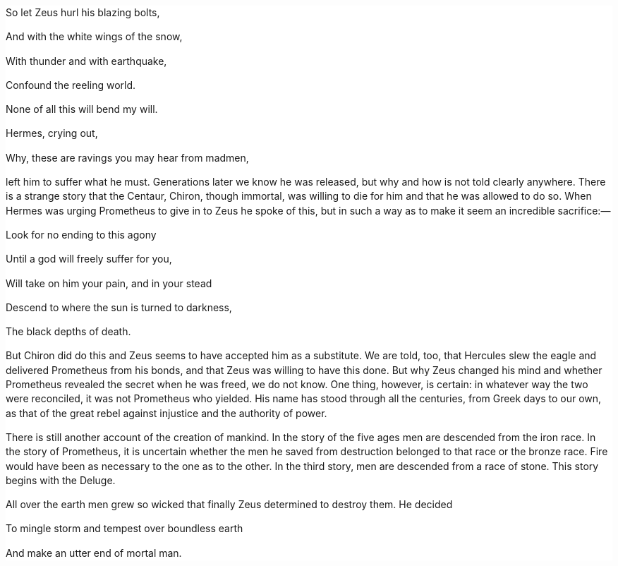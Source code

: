 So let Zeus hurl his blazing bolts,

And with the white wings of the snow,

With thunder and with earthquake,

Confound the reeling world.

None of all this will bend my will.



Hermes, crying out,


Why, these are ravings you may hear from madmen,



left him to suffer what he must. Generations later we know he was released, but
why and how is not told clearly anywhere. There is a strange story that the
Centaur, Chiron, though immortal, was willing to die for him and that he was
allowed to do so. When Hermes was urging Prometheus to give in to Zeus he spoke
of this, but in such a way as to make it seem an incredible sacrifice:—


Look for no ending to this agony

Until a god will freely suffer for you,

Will take on him your pain, and in your stead

Descend to where the sun is turned to darkness,

The black depths of death.



But Chiron did do this and Zeus seems to have accepted him as a substitute. We
are told, too, that Hercules slew the eagle and delivered Prometheus from his
bonds, and that Zeus was willing to have this done. But why Zeus changed his
mind and whether Prometheus revealed the secret when he was freed, we do not
know. One thing, however, is certain: in whatever way the two were reconciled,
it was not Prometheus who yielded. His name has stood through all the
centuries, from Greek days to our own, as that of the great rebel against
injustice and the authority of power.





There is still another account of the creation of mankind. In the story of the
five ages men are descended from the iron race. In the story of Prometheus, it
is uncertain whether the men he saved from destruction belonged to that race or
the bronze race. Fire would have been as necessary to the one as to the other.
In the third story, men are descended from a race of stone. This story begins
with the Deluge.

All over the earth men grew so wicked that finally Zeus determined to destroy
them. He decided


To mingle storm and tempest over boundless earth

And make an utter end of mortal man.
